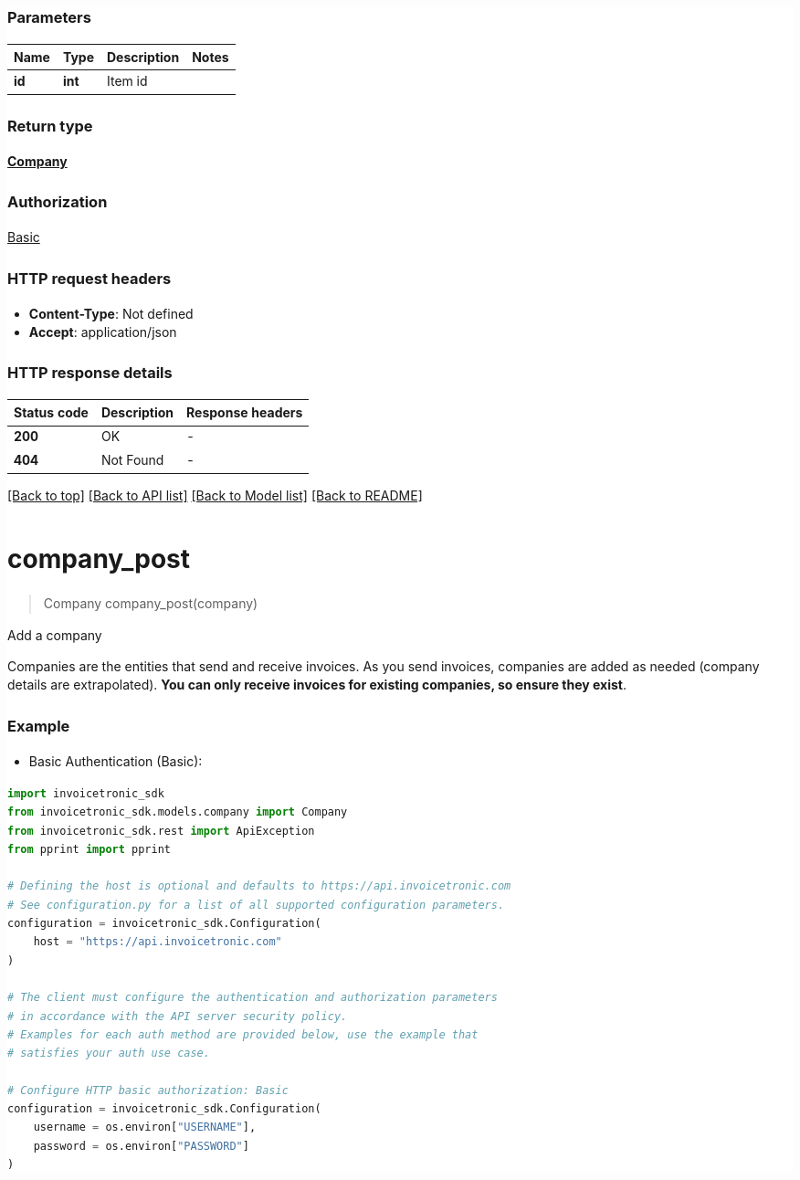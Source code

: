 

### Parameters


Name | Type | Description  | Notes
------------- | ------------- | ------------- | -------------
 **id** | **int**| Item id | 

### Return type

[**Company**](Company.md)

### Authorization

[Basic](../README.md#Basic)

### HTTP request headers

 - **Content-Type**: Not defined
 - **Accept**: application/json

### HTTP response details

| Status code | Description | Response headers |
|-------------|-------------|------------------|
**200** | OK |  -  |
**404** | Not Found |  -  |

[[Back to top]](#) [[Back to API list]](../README.md#documentation-for-api-endpoints) [[Back to Model list]](../README.md#documentation-for-models) [[Back to README]](../README.md)

# **company_post**
> Company company_post(company)

Add a company

Companies are the entities that send and receive invoices. As you send invoices, companies are added as needed (company details are extrapolated). **You can only receive invoices for existing companies, so ensure they exist**.

### Example

* Basic Authentication (Basic):

```python
import invoicetronic_sdk
from invoicetronic_sdk.models.company import Company
from invoicetronic_sdk.rest import ApiException
from pprint import pprint

# Defining the host is optional and defaults to https://api.invoicetronic.com
# See configuration.py for a list of all supported configuration parameters.
configuration = invoicetronic_sdk.Configuration(
    host = "https://api.invoicetronic.com"
)

# The client must configure the authentication and authorization parameters
# in accordance with the API server security policy.
# Examples for each auth method are provided below, use the example that
# satisfies your auth use case.

# Configure HTTP basic authorization: Basic
configuration = invoicetronic_sdk.Configuration(
    username = os.environ["USERNAME"],
    password = os.environ["PASSWORD"]
)
```